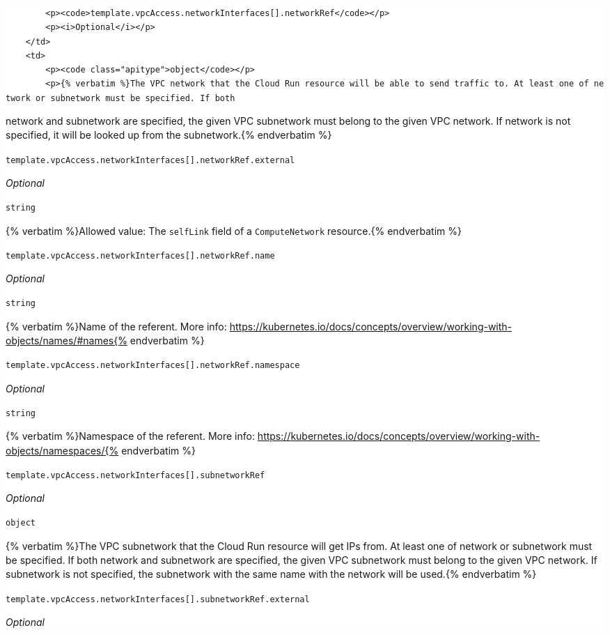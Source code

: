             <p><code>template.vpcAccess.networkInterfaces[].networkRef</code></p>
            <p><i>Optional</i></p>
        </td>
        <td>
            <p><code class="apitype">object</code></p>
            <p>{% verbatim %}The VPC network that the Cloud Run resource will be able to send traffic to. At least one of network or subnetwork must be specified. If both
network and subnetwork are specified, the given VPC subnetwork must belong to the given VPC network. If network is not specified, it will be
looked up from the subnetwork.{% endverbatim %}</p>
        </td>
    </tr>
    <tr>
        <td>
            <p><code>template.vpcAccess.networkInterfaces[].networkRef.external</code></p>
            <p><i>Optional</i></p>
        </td>
        <td>
            <p><code class="apitype">string</code></p>
            <p>{% verbatim %}Allowed value: The `selfLink` field of a `ComputeNetwork` resource.{% endverbatim %}</p>
        </td>
    </tr>
    <tr>
        <td>
            <p><code>template.vpcAccess.networkInterfaces[].networkRef.name</code></p>
            <p><i>Optional</i></p>
        </td>
        <td>
            <p><code class="apitype">string</code></p>
            <p>{% verbatim %}Name of the referent. More info: https://kubernetes.io/docs/concepts/overview/working-with-objects/names/#names{% endverbatim %}</p>
        </td>
    </tr>
    <tr>
        <td>
            <p><code>template.vpcAccess.networkInterfaces[].networkRef.namespace</code></p>
            <p><i>Optional</i></p>
        </td>
        <td>
            <p><code class="apitype">string</code></p>
            <p>{% verbatim %}Namespace of the referent. More info: https://kubernetes.io/docs/concepts/overview/working-with-objects/namespaces/{% endverbatim %}</p>
        </td>
    </tr>
    <tr>
        <td>
            <p><code>template.vpcAccess.networkInterfaces[].subnetworkRef</code></p>
            <p><i>Optional</i></p>
        </td>
        <td>
            <p><code class="apitype">object</code></p>
            <p>{% verbatim %}The VPC subnetwork that the Cloud Run resource will get IPs from. At least one of network or subnetwork must be specified. If both
network and subnetwork are specified, the given VPC subnetwork must belong to the given VPC network. If subnetwork is not specified, the
subnetwork with the same name with the network will be used.{% endverbatim %}</p>
        </td>
    </tr>
    <tr>
        <td>
            <p><code>template.vpcAccess.networkInterfaces[].subnetworkRef.external</code></p>
            <p><i>Optional</i></p>
        </td>